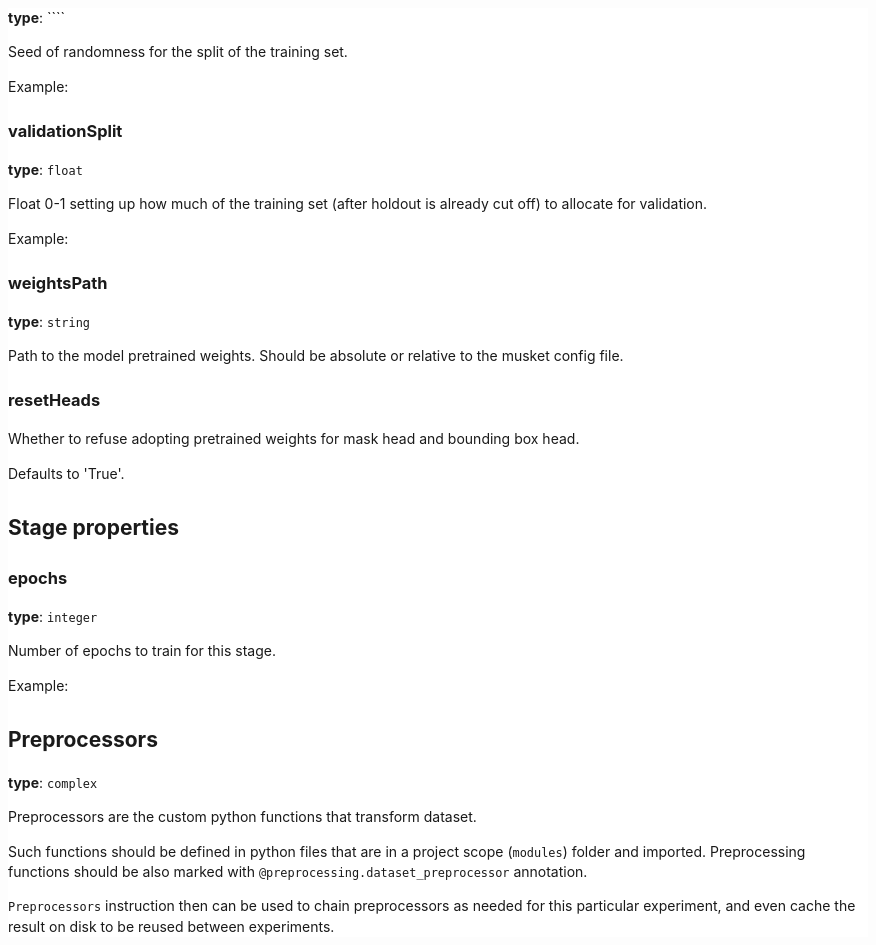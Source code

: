 **type**: ```` 

Seed of randomness for the split of the training set.

Example:
```yaml

```

### validationSplit

**type**: ``float`` 

Float 0-1 setting up how much of the training set (after holdout is already cut off) to allocate for validation.

Example:
```yaml

```

### weightsPath

**type**: ``string``

Path to the model pretrained weights. Should be absolute or relative to the musket config file.

### resetHeads

Whether to refuse adopting pretrained weights for mask head and bounding box head.   

Defaults to 'True'.

## Stage properties

### epochs
**type**: ``integer`` 

Number of epochs to train for this stage.

Example:
```yaml

```

## Preprocessors
**type**: ``complex`` 

Preprocessors are the custom python functions that transform dataset. 

Such functions should be defined in python files that are in a project scope (`modules`) folder and imported.
Preprocessing functions should be also marked with `@preprocessing.dataset_preprocessor` annotation.

`Preprocessors` instruction then can be used to chain preprocessors as needed for this particular experiment, and even cache the result on disk to be reused between experiments.
